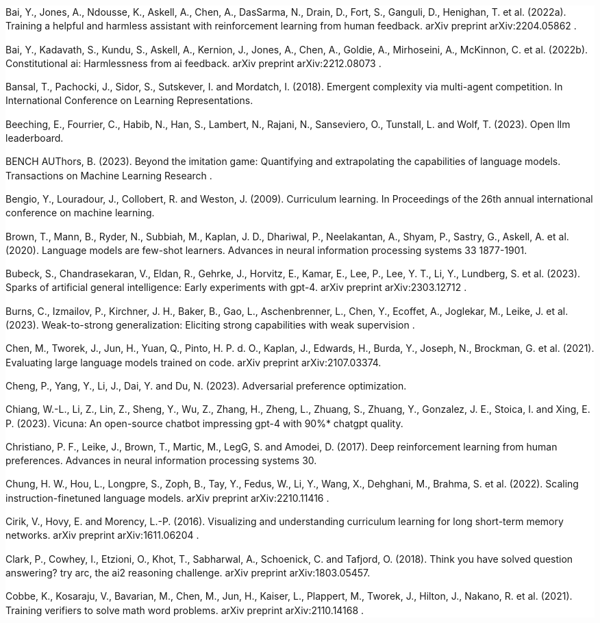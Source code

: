 Bai, Y., Jones, A., Ndousse, K., Askell, A., Chen, A., DasSarma, N., Drain, D., Fort, S., Ganguli, D., Henighan, T. et al. (2022a). Training a helpful and harmless assistant with reinforcement learning from human feedback. arXiv preprint arXiv:2204.05862 .

Bai, Y., Kadavath, S., Kundu, S., Askell, A., Kernion, J., Jones, A., Chen, A., Goldie, A., Mirhoseini, A., McKinnon, C. et al. (2022b). Constitutional ai: Harmlessness from ai feedback. arXiv preprint arXiv:2212.08073 .

Bansal, T., Pachocki, J., Sidor, S., Sutskever, I. and Mordatch, I. (2018). Emergent complexity via multi-agent competition. In International Conference on Learning Representations.

Beeching, E., Fourrier, C., Habib, N., Han, S., Lambert, N., Rajani, N., Sanseviero, O., Tunstall, L. and Wolf, T. (2023). Open llm leaderboard.

BENCH AUThors, B. (2023). Beyond the imitation game: Quantifying and extrapolating the capabilities of language models. Transactions on Machine Learning Research .

Bengio, Y., Louradour, J., Collobert, R. and Weston, J. (2009). Curriculum learning. In Proceedings of the 26th annual international conference on machine learning.

Brown, T., Mann, B., Ryder, N., Subbiah, M., Kaplan, J. D., Dhariwal, P., Neelakantan, A., Shyam, P., Sastry, G., Askell, A. et al. (2020). Language models are few-shot learners. Advances in neural information processing systems 33 1877-1901.

Bubeck, S., Chandrasekaran, V., Eldan, R., Gehrke, J., Horvitz, E., Kamar, E., Lee, P., Lee, Y. T., Li, Y., Lundberg, S. et al. (2023). Sparks of artificial general intelligence: Early experiments with gpt-4. arXiv preprint arXiv:2303.12712 .

Burns, C., Izmailov, P., Kirchner, J. H., Baker, B., Gao, L., Aschenbrenner, L., Chen, Y., Ecoffet, A., Joglekar, M., Leike, J. et al. (2023). Weak-to-strong generalization: Eliciting strong capabilities with weak supervision .

Chen, M., Tworek, J., Jun, H., Yuan, Q., Pinto, H. P. d. O., Kaplan, J., Edwards, H., Burda, Y., Joseph, N., Brockman, G. et al. (2021). Evaluating large language models trained on code. arXiv preprint arXiv:2107.03374.

Cheng, P., Yang, Y., Li, J., Dai, Y. and Du, N. (2023). Adversarial preference optimization.

Chiang, W.-L., Li, Z., Lin, Z., Sheng, Y., Wu, Z., Zhang, H., Zheng, L., Zhuang, S., Zhuang, Y., Gonzalez, J. E., Stoica, I. and Xing, E. P. (2023). Vicuna: An open-source chatbot impressing gpt-4 with $90 \% *$ chatgpt quality.

Christiano, P. F., Leike, J., Brown, T., Martic, M., LegG, S. and Amodei, D. (2017). Deep reinforcement learning from human preferences. Advances in neural information processing systems 30.

Chung, H. W., Hou, L., Longpre, S., Zoph, B., Tay, Y., Fedus, W., Li, Y., Wang, X., Dehghani, M., Brahma, S. et al. (2022). Scaling instruction-finetuned language models. arXiv preprint arXiv:2210.11416 .

Cirik, V., Hovy, E. and Morency, L.-P. (2016). Visualizing and understanding curriculum learning for long short-term memory networks. arXiv preprint arXiv:1611.06204 .

Clark, P., Cowhey, I., Etzioni, O., Khot, T., Sabharwal, A., Schoenick, C. and Tafjord, O. (2018). Think you have solved question answering? try arc, the ai2 reasoning challenge. arXiv preprint arXiv:1803.05457.

Cobbe, K., Kosaraju, V., Bavarian, M., Chen, M., Jun, H., Kaiser, L., Plappert, M., Tworek, J., Hilton, J., Nakano, R. et al. (2021). Training verifiers to solve math word problems. arXiv preprint arXiv:2110.14168 .
